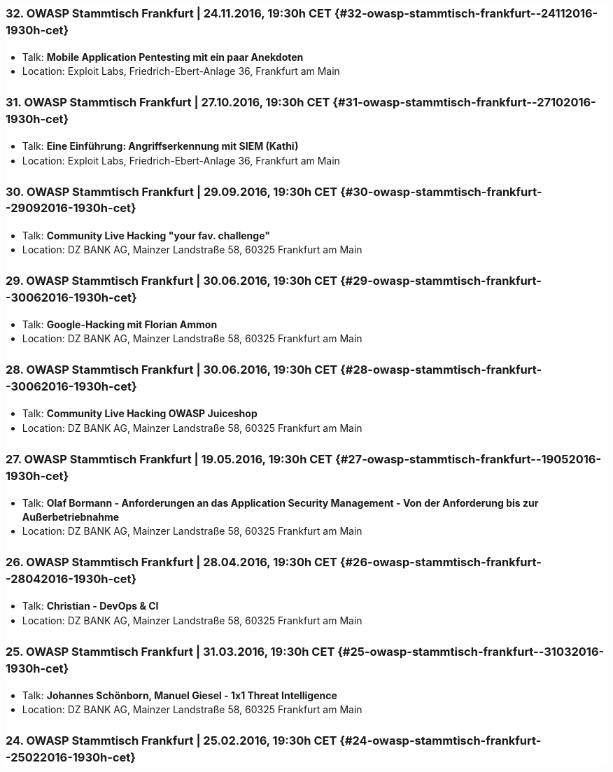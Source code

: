 ### **32. OWASP Stammtisch Frankfurt \| 24.11.2016, 19:30h CET** {#32-owasp-stammtisch-frankfurt--24112016-1930h-cet}

- Talk: **Mobile Application Pentesting mit ein paar Anekdoten**
- Location: Exploit Labs, Friedrich-Ebert-Anlage 36, Frankfurt am Main

### **31. OWASP Stammtisch Frankfurt \| 27.10.2016, 19:30h CET** {#31-owasp-stammtisch-frankfurt--27102016-1930h-cet}

- Talk: **Eine Einführung: Angriffserkennung mit SIEM (Kathi)**
- Location: Exploit Labs, Friedrich-Ebert-Anlage 36, Frankfurt am Main

### **30. OWASP Stammtisch Frankfurt \| 29.09.2016, 19:30h CET** {#30-owasp-stammtisch-frankfurt--29092016-1930h-cet}

- Talk: **Community Live Hacking "your fav. challenge"**
- Location: DZ BANK AG, Mainzer Landstraße 58, 60325 Frankfurt am Main

### **29. OWASP Stammtisch Frankfurt \| 30.06.2016, 19:30h CET** {#29-owasp-stammtisch-frankfurt--30062016-1930h-cet}

- Talk: **Google-Hacking mit Florian Ammon**
- Location: DZ BANK AG, Mainzer Landstraße 58, 60325 Frankfurt am Main

### **28. OWASP Stammtisch Frankfurt \| 30.06.2016, 19:30h CET** {#28-owasp-stammtisch-frankfurt--30062016-1930h-cet}

- Talk: **Community Live Hacking OWASP Juiceshop**
- Location: DZ BANK AG, Mainzer Landstraße 58, 60325 Frankfurt am Main

### **27. OWASP Stammtisch Frankfurt \| 19.05.2016, 19:30h CET** {#27-owasp-stammtisch-frankfurt--19052016-1930h-cet}

- Talk: **Olaf Bormann - Anforderungen an das Application Security
  Management - Von der Anforderung bis zur Außerbetriebnahme**
- Location: DZ BANK AG, Mainzer Landstraße 58, 60325 Frankfurt am Main

### **26. OWASP Stammtisch Frankfurt \| 28.04.2016, 19:30h CET** {#26-owasp-stammtisch-frankfurt--28042016-1930h-cet}

- Talk: **Christian - DevOps & CI**
- Location: DZ BANK AG, Mainzer Landstraße 58, 60325 Frankfurt am Main

### **25. OWASP Stammtisch Frankfurt \| 31.03.2016, 19:30h CET** {#25-owasp-stammtisch-frankfurt--31032016-1930h-cet}

- Talk: **Johannes Schönborn, Manuel Giesel - 1x1 Threat Intelligence**
- Location: DZ BANK AG, Mainzer Landstraße 58, 60325 Frankfurt am Main

### **24. OWASP Stammtisch Frankfurt \| 25.02.2016, 19:30h CET** {#24-owasp-stammtisch-frankfurt--25022016-1930h-cet}
